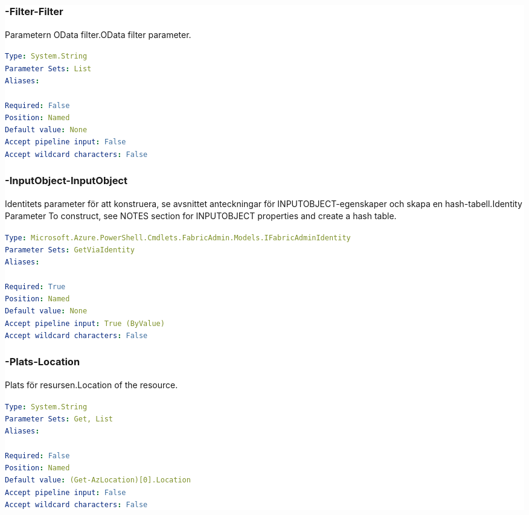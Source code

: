 ### <span data-ttu-id="73721-118">-Filter</span><span class="sxs-lookup"><span data-stu-id="73721-118">-Filter</span></span>
<span data-ttu-id="73721-119">Parametern OData filter.</span><span class="sxs-lookup"><span data-stu-id="73721-119">OData filter parameter.</span></span>

```yaml
Type: System.String
Parameter Sets: List
Aliases:

Required: False
Position: Named
Default value: None
Accept pipeline input: False
Accept wildcard characters: False

```

### <span data-ttu-id="73721-120">-InputObject</span><span class="sxs-lookup"><span data-stu-id="73721-120">-InputObject</span></span>
<span data-ttu-id="73721-121">Identitets parameter för att konstruera, se avsnittet anteckningar för INPUTOBJECT-egenskaper och skapa en hash-tabell.</span><span class="sxs-lookup"><span data-stu-id="73721-121">Identity Parameter To construct, see NOTES section for INPUTOBJECT properties and create a hash table.</span></span>

```yaml
Type: Microsoft.Azure.PowerShell.Cmdlets.FabricAdmin.Models.IFabricAdminIdentity
Parameter Sets: GetViaIdentity
Aliases:

Required: True
Position: Named
Default value: None
Accept pipeline input: True (ByValue)
Accept wildcard characters: False

```

### <span data-ttu-id="73721-122">-Plats</span><span class="sxs-lookup"><span data-stu-id="73721-122">-Location</span></span>
<span data-ttu-id="73721-123">Plats för resursen.</span><span class="sxs-lookup"><span data-stu-id="73721-123">Location of the resource.</span></span>

```yaml
Type: System.String
Parameter Sets: Get, List
Aliases:

Required: False
Position: Named
Default value: (Get-AzLocation)[0].Location
Accept pipeline input: False
Accept wildcard characters: False

```
